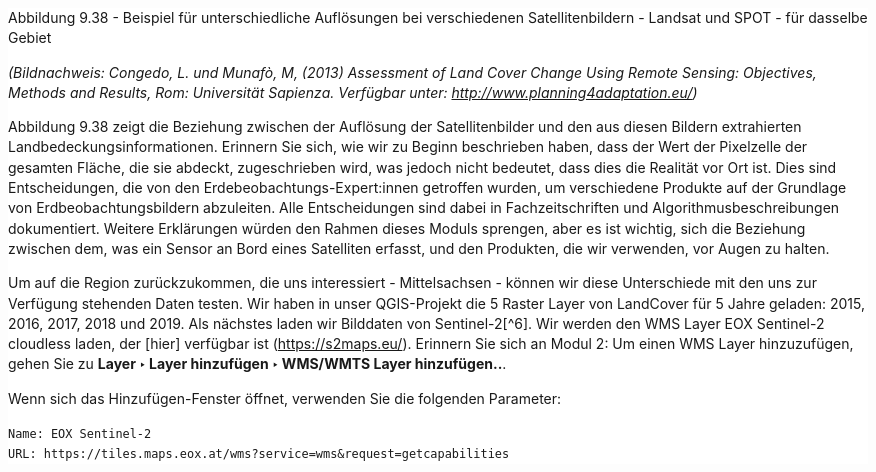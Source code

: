 Abbildung 9.38 - Beispiel für unterschiedliche Auflösungen bei verschiedenen Satellitenbildern - Landsat und SPOT - für dasselbe Gebiet 

_(Bildnachweis: Congedo, L. und Munafò, M, (2013) Assessment of Land Cover Change Using Remote Sensing:  Objectives, Methods and Results, Rom:  Universität Sapienza.  Verfügbar unter:
http://www.planning4adaptation.eu/)_

Abbildung 9.38 zeigt die Beziehung zwischen der Auflösung der Satellitenbilder und den aus diesen Bildern extrahierten Landbedeckungsinformationen. Erinnern Sie sich, wie wir zu Beginn beschrieben haben, dass der Wert der Pixelzelle der gesamten Fläche, die sie abdeckt, zugeschrieben wird, was jedoch nicht bedeutet, dass dies die Realität vor Ort ist. Dies sind Entscheidungen, die von den Erdebeobachtungs-Expert:innen getroffen wurden, um verschiedene Produkte auf der Grundlage von Erdbeobachtungsbildern abzuleiten. Alle Entscheidungen sind dabei in Fachzeitschriften und Algorithmusbeschreibungen dokumentiert. Weitere Erklärungen würden den Rahmen dieses Moduls sprengen, aber es ist wichtig, sich die Beziehung zwischen dem, was ein Sensor an Bord eines Satelliten erfasst, und den Produkten, die wir verwenden, vor Augen zu halten. 

Um auf die Region zurückzukommen, die uns interessiert - Mittelsachsen - können wir diese Unterschiede mit den uns zur Verfügung stehenden Daten testen. Wir haben in unser QGIS-Projekt die 5 Raster Layer von LandCover für 5 Jahre geladen: 2015, 2016, 2017, 2018 und 2019. Als nächstes laden wir Bilddaten von Sentinel-2[^6]. Wir werden den WMS Layer EOX Sentinel-2 cloudless  laden, der [hier] verfügbar ist (https://s2maps.eu/). Erinnern Sie sich an Modul 2: Um einen WMS Layer hinzuzufügen, gehen Sie zu **Layer ‣ Layer hinzufügen ‣ WMS/WMTS Layer hinzufügen..**.

Wenn sich das Hinzufügen-Fenster öffnet, verwenden Sie die folgenden Parameter:
```
Name: EOX Sentinel-2
URL: https://tiles.maps.eox.at/wms?service=wms&request=getcapabilities
```

